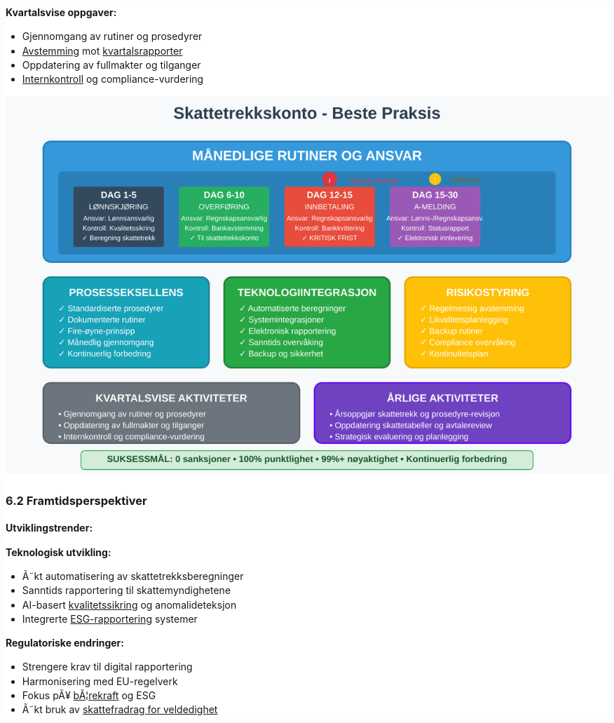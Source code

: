 **Kvartalsvise oppgaver:**
* Gjennomgang av rutiner og prosedyrer
* [Avstemming](/blogs/regnskap/hva-er-avstemming "Hva er Avstemming? Kontroll og Kvalitetssikring i Regnskap") mot [kvartalsrapporter](/blogs/regnskap/regnskapskvartaler-q1-q4 "Regnskapskvartaler Q1-Q4 - Guide til Kvartalsrapportering")
* Oppdatering av fullmakter og tilganger
* [Internkontroll](/blogs/regnskap/hva-er-internkontroll "Hva er Internkontroll? Prosesser og Rutiner for Kvalitetssikring") og compliance-vurdering

![Skattetrekkskonto Beste Praksis](skattetrekkskonto-beste-praksis.svg)

### 6.2 Framtidsperspektiver

**Utviklingstrender:**

**Teknologisk utvikling:**
* Ã˜kt automatisering av skattetrekksberegninger
* Sanntids rapportering til skattemyndighetene
* AI-basert [kvalitetssikring](/blogs/regnskap/hva-er-qa-kvalitetssikring "Hva er QA Kvalitetssikring? Prosesser og Implementering i Regnskap") og anomalideteksjon
* Integrerte [ESG-rapportering](/blogs/regnskap/hva-er-sfdr "Hva er SFDR? BÃ¦rekraftsrapportering og Regnskapsintegrasjon") systemer

**Regulatoriske endringer:**
* Strengere krav til digital rapportering
* Harmonisering med EU-regelverk
* Fokus pÃ¥ [bÃ¦rekraft](/blogs/regnskap/hva-er-sfdr "Hva er SFDR? BÃ¦rekraftsrapportering og Regnskapsintegrasjon") og ESG
* Ã˜kt bruk av [skattefradrag for veldedighet](/blogs/regnskap/skattefradrag-gaver-veldedige-organisasjoner "Skattefradrag for Gaver til Veldedige Organisasjoner - Komplett Guide")
